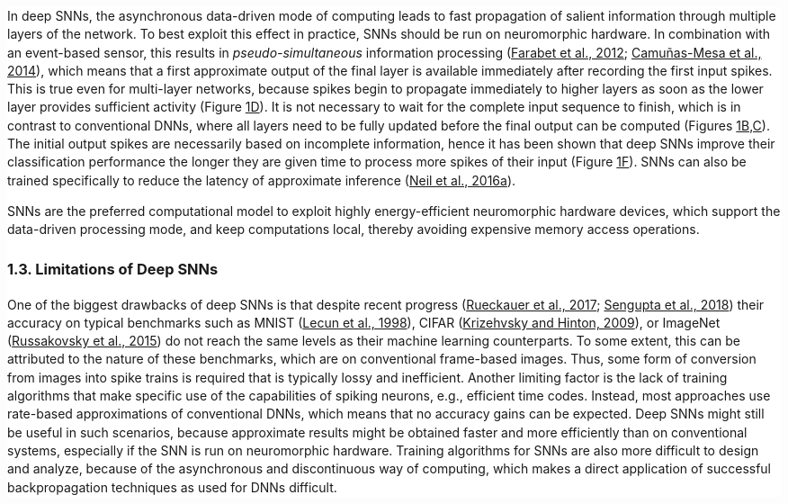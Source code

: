 
In deep SNNs, the asynchronous data-driven mode of computing leads to fast propagation of salient information through multiple layers of the network. To best exploit this effect in practice, SNNs should be run on neuromorphic hardware. In combination with an event-based sensor, this results in *pseudo-simultaneous* information processing ([Farabet et al., 2012](https://www.frontiersin.org/articles/10.3389/fnins.2018.00774/full?source=post_page---------------------------#B41); [Camuñas-Mesa et al., 2014](https://www.frontiersin.org/articles/10.3389/fnins.2018.00774/full?source=post_page---------------------------#B24)), which means that a first approximate output of the final layer is available immediately after recording the first input spikes. This is true even for multi-layer networks, because spikes begin to propagate immediately to higher layers as soon as the lower layer provides sufficient activity (Figure [1D](https://www.frontiersin.org/articles/10.3389/fnins.2018.00774/full?source=post_page---------------------------#F1)). It is not necessary to wait for the complete input sequence to finish, which is in contrast to conventional DNNs, where all layers need to be fully updated before the final output can be computed (Figures [1B,C](https://www.frontiersin.org/articles/10.3389/fnins.2018.00774/full?source=post_page---------------------------#F1)). The initial output spikes are necessarily based on incomplete information, hence it has been shown that deep SNNs improve their classification performance the longer they are given time to process more spikes of their input (Figure [1F](https://www.frontiersin.org/articles/10.3389/fnins.2018.00774/full?source=post_page---------------------------#F1)). SNNs can also be trained specifically to reduce the latency of approximate inference ([Neil et al., 2016a](https://www.frontiersin.org/articles/10.3389/fnins.2018.00774/full?source=post_page---------------------------#B128)).

SNNs are the preferred computational model to exploit highly energy-efficient neuromorphic hardware devices, which support the data-driven processing mode, and keep computations local, thereby avoiding expensive memory access operations.

### 1.3. Limitations of Deep SNNs

One of the biggest drawbacks of deep SNNs is that despite recent progress ([Rueckauer et al., 2017](https://www.frontiersin.org/articles/10.3389/fnins.2018.00774/full?source=post_page---------------------------#B162); [Sengupta et al., 2018](https://www.frontiersin.org/articles/10.3389/fnins.2018.00774/full?source=post_page---------------------------#B171)) their accuracy on typical benchmarks such as MNIST ([Lecun et al., 1998](https://www.frontiersin.org/articles/10.3389/fnins.2018.00774/full?source=post_page---------------------------#B91)), CIFAR ([Krizehvsky and Hinton, 2009](https://www.frontiersin.org/articles/10.3389/fnins.2018.00774/full?source=post_page---------------------------#B83)), or ImageNet ([Russakovsky et al., 2015](https://www.frontiersin.org/articles/10.3389/fnins.2018.00774/full?source=post_page---------------------------#B163)) do not reach the same levels as their machine learning counterparts. To some extent, this can be attributed to the nature of these benchmarks, which are on conventional frame-based images. Thus, some form of conversion from images into spike trains is required that is typically lossy and inefficient. Another limiting factor is the lack of training algorithms that make specific use of the capabilities of spiking neurons, e.g., efficient time codes. Instead, most approaches use rate-based approximations of conventional DNNs, which means that no accuracy gains can be expected. Deep SNNs might still be useful in such scenarios, because approximate results might be obtained faster and more efficiently than on conventional systems, especially if the SNN is run on neuromorphic hardware. Training algorithms for SNNs are also more difficult to design and analyze, because of the asynchronous and discontinuous way of computing, which makes a direct application of successful backpropagation techniques as used for DNNs difficult.
